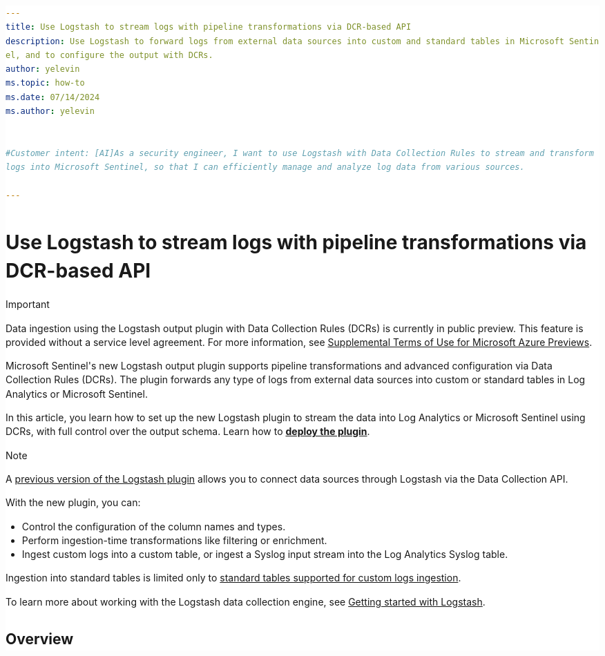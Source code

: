 ```yaml
---
title: Use Logstash to stream logs with pipeline transformations via DCR-based API
description: Use Logstash to forward logs from external data sources into custom and standard tables in Microsoft Sentinel, and to configure the output with DCRs. 
author: yelevin
ms.topic: how-to
ms.date: 07/14/2024
ms.author: yelevin


#Customer intent: [AI]As a security engineer, I want to use Logstash with Data Collection Rules to stream and transform logs into Microsoft Sentinel, so that I can efficiently manage and analyze log data from various sources.

---
```


# Use Logstash to stream logs with pipeline transformations via DCR-based API

> [!IMPORTANT]
> Data ingestion using the Logstash output plugin with Data Collection Rules (DCRs) is currently in public preview. This feature is provided without a service level agreement. For more information, see [Supplemental Terms of Use for Microsoft Azure Previews](https://azure.microsoft.com/support/legal/preview-supplemental-terms/).

Microsoft Sentinel's new Logstash output plugin supports pipeline transformations and advanced configuration via Data Collection Rules (DCRs). The plugin forwards any type of logs from external data sources into custom or standard tables in Log Analytics or Microsoft Sentinel. 

In this article, you learn how to set up the new Logstash plugin to stream the data into Log Analytics or Microsoft Sentinel using DCRs, with full control over the output schema. Learn how to **[deploy the plugin](#deploy-the-microsoft-sentinel-output-plugin-in-logstash)**.

> [!NOTE]
> A [previous version of the Logstash plugin](connect-logstash.md) allows you to connect data sources through Logstash via the Data Collection API. 

With the new plugin, you can:
- Control the configuration of the column names and types.
- Perform ingestion-time transformations like filtering or enrichment. 
- Ingest custom logs into a custom table, or ingest a Syslog input stream into the Log Analytics Syslog table.

Ingestion into standard tables is limited only to [standard tables supported for custom logs ingestion](data-transformation.md#data-transformation-support-for-custom-data-connectors).

To learn more about working with the Logstash data collection engine, see [Getting started with Logstash](https://www.elastic.co/guide/en/logstash/current/getting-started-with-logstash.html).

## Overview
